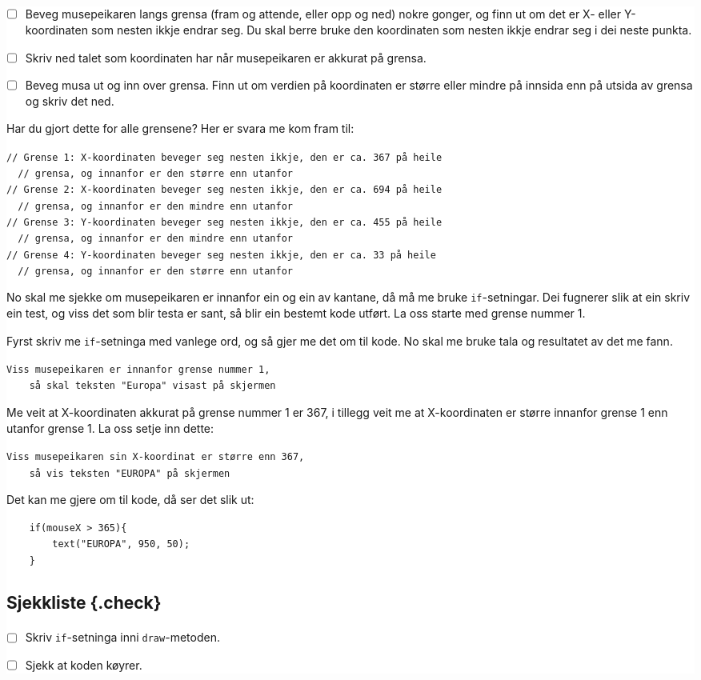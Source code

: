 - [ ] Beveg musepeikaren langs grensa (fram og attende, eller opp og ned) nokre
  gonger, og finn ut om det er X- eller Y-koordinaten som nesten ikkje endrar
  seg. Du skal berre bruke den koordinaten som nesten ikkje endrar seg i dei
  neste punkta.

- [ ] Skriv ned talet som koordinaten har når musepeikaren er akkurat på grensa.

- [ ] Beveg musa ut og inn over grensa. Finn ut om verdien på koordinaten er
  større eller mindre på innsida enn på utsida av grensa og skriv det ned.

Har du gjort dette for alle grensene? Her er svara me kom fram til:

```processing
// Grense 1: X-koordinaten beveger seg nesten ikkje, den er ca. 367 på heile
  // grensa, og innanfor er den større enn utanfor
// Grense 2: X-koordinaten beveger seg nesten ikkje, den er ca. 694 på heile
  // grensa, og innanfor er den mindre enn utanfor
// Grense 3: Y-koordinaten beveger seg nesten ikkje, den er ca. 455 på heile
  // grensa, og innanfor er den mindre enn utanfor
// Grense 4: Y-koordinaten beveger seg nesten ikkje, den er ca. 33 på heile
  // grensa, og innanfor er den større enn utanfor
```

No skal me sjekke om musepeikaren er innanfor ein og ein av kantane, då må me
bruke `if`-setningar. Dei fugnerer slik at ein skriv ein test, og viss det som
blir testa er sant, så blir ein bestemt kode utført. La oss starte med grense
nummer 1.

Fyrst skriv me `if`-setninga med vanlege ord, og så gjer me det om til kode. No
skal me bruke tala og resultatet av det me fann.

```processing
Viss musepeikaren er innanfor grense nummer 1,
    så skal teksten "Europa" visast på skjermen
```

Me veit at X-koordinaten akkurat på grense nummer 1 er 367, i tillegg veit me at
X-koordinaten er større innanfor grense 1 enn utanfor grense 1. La oss setje inn
dette:

```processing
Viss musepeikaren sin X-koordinat er større enn 367,
    så vis teksten "EUROPA" på skjermen
```

Det kan me gjere om til kode, då ser det slik ut:

```processing
    if(mouseX > 365){
        text("EUROPA", 950, 50);
    }
```

## Sjekkliste {.check}

- [ ] Skriv `if`-setninga inni `draw`-metoden.

- [ ] Sjekk at koden køyrer.
